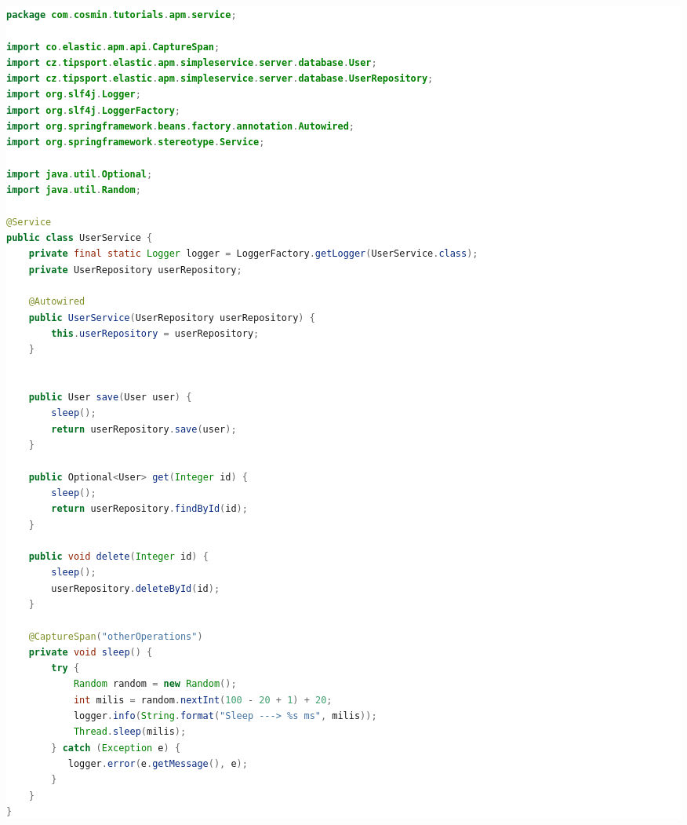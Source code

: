 ```java
package com.cosmin.tutorials.apm.service;

import co.elastic.apm.api.CaptureSpan;
import cz.tipsport.elastic.apm.simpleservice.server.database.User;
import cz.tipsport.elastic.apm.simpleservice.server.database.UserRepository;
import org.slf4j.Logger;
import org.slf4j.LoggerFactory;
import org.springframework.beans.factory.annotation.Autowired;
import org.springframework.stereotype.Service;

import java.util.Optional;
import java.util.Random;

@Service
public class UserService {
    private final static Logger logger = LoggerFactory.getLogger(UserService.class);
    private UserRepository userRepository;

    @Autowired
    public UserService(UserRepository userRepository) {
        this.userRepository = userRepository;
    }


    public User save(User user) {
        sleep();
        return userRepository.save(user);
    }

    public Optional<User> get(Integer id) {
        sleep();
        return userRepository.findById(id);
    }

    public void delete(Integer id) {
        sleep();
        userRepository.deleteById(id);
    }

    @CaptureSpan("otherOperations")
    private void sleep() {
        try {
            Random random = new Random();
            int milis = random.nextInt(100 - 20 + 1) + 20;
            logger.info(String.format("Sleep ---> %s ms", milis));
            Thread.sleep(milis);
        } catch (Exception e) {
           logger.error(e.getMessage(), e);
        }
    }
}

```    
